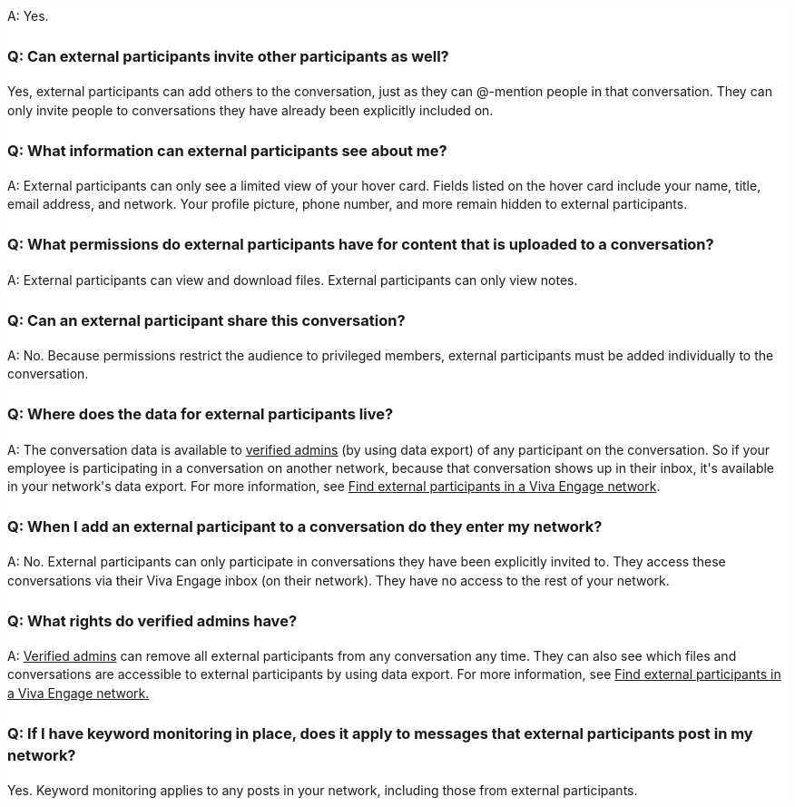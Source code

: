 A: Yes.
  
### Q: Can external participants invite other participants as well?

Yes, external participants can add others to the conversation, just as they can @-mention people in that conversation. They can only invite people to conversations they have already been explicitly included on.
  
### Q: What information can external participants see about me?

A: External participants can only see a limited view of your hover card. Fields listed on the hover card include your name, title, email address, and network. Your profile picture, phone number, and more remain hidden to external participants.
  
### Q: What permissions do external participants have for content that is uploaded to a conversation?

A: External participants can view and download files. External participants can only view notes.
  
### Q: Can an external participant share this conversation?

A: No. Because permissions restrict the audience to privileged members, external participants must be added individually to the conversation.
  
### Q: Where does the data for external participants live?

A: The conversation data is available to [verified admins](../manage-viva-engage-users/manage-viva-engage-admins.md) (by using data export) of any participant on the conversation. So if your employee is participating in a conversation on another network, because that conversation shows up in their inbox, it's available in your network's data export. For more information, see [Find external participants in a Viva Engage network](find-external-participants.md).
  
### Q: When I add an external participant to a conversation do they enter my network?

A: No. External participants can only participate in conversations they have been explicitly invited to. They access these conversations via their Viva Engage inbox (on their network). They have no access to the rest of your network.
  
### Q: What rights do verified admins have?

A: [Verified admins](../manage-viva-engage-users/manage-viva-engage-admins.md) can remove all external participants from any conversation any time. They can also see which files and conversations are accessible to external participants by using data export. For more information, see [Find external participants in a Viva Engage network.](find-external-participants.md)
  
### Q: If I have keyword monitoring in place, does it apply to messages that external participants post in my network?

Yes. Keyword monitoring applies to any posts in your network, including those from external participants.
